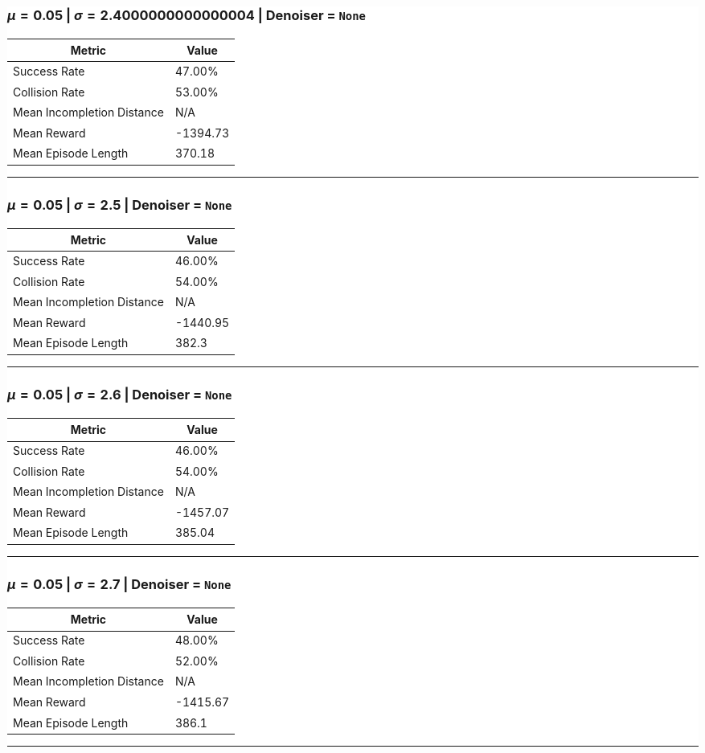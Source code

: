### $\mu = 0.05$ | $\sigma = 2.4000000000000004$ | Denoiser = `None`

| Metric                     | Value    |
|----------------------------|----------|
| Success Rate               | 47.00%   |
| Collision Rate             | 53.00%   |
| Mean Incompletion Distance | N/A      |
| Mean Reward                | -1394.73 |
| Mean Episode Length        | 370.18   |
---

### $\mu = 0.05$ | $\sigma = 2.5$ | Denoiser = `None`

| Metric                     | Value    |
|----------------------------|----------|
| Success Rate               | 46.00%   |
| Collision Rate             | 54.00%   |
| Mean Incompletion Distance | N/A      |
| Mean Reward                | -1440.95 |
| Mean Episode Length        | 382.3    |
---

### $\mu = 0.05$ | $\sigma = 2.6$ | Denoiser = `None`

| Metric                     | Value    |
|----------------------------|----------|
| Success Rate               | 46.00%   |
| Collision Rate             | 54.00%   |
| Mean Incompletion Distance | N/A      |
| Mean Reward                | -1457.07 |
| Mean Episode Length        | 385.04   |
---

### $\mu = 0.05$ | $\sigma = 2.7$ | Denoiser = `None`

| Metric                     | Value    |
|----------------------------|----------|
| Success Rate               | 48.00%   |
| Collision Rate             | 52.00%   |
| Mean Incompletion Distance | N/A      |
| Mean Reward                | -1415.67 |
| Mean Episode Length        | 386.1    |
---
